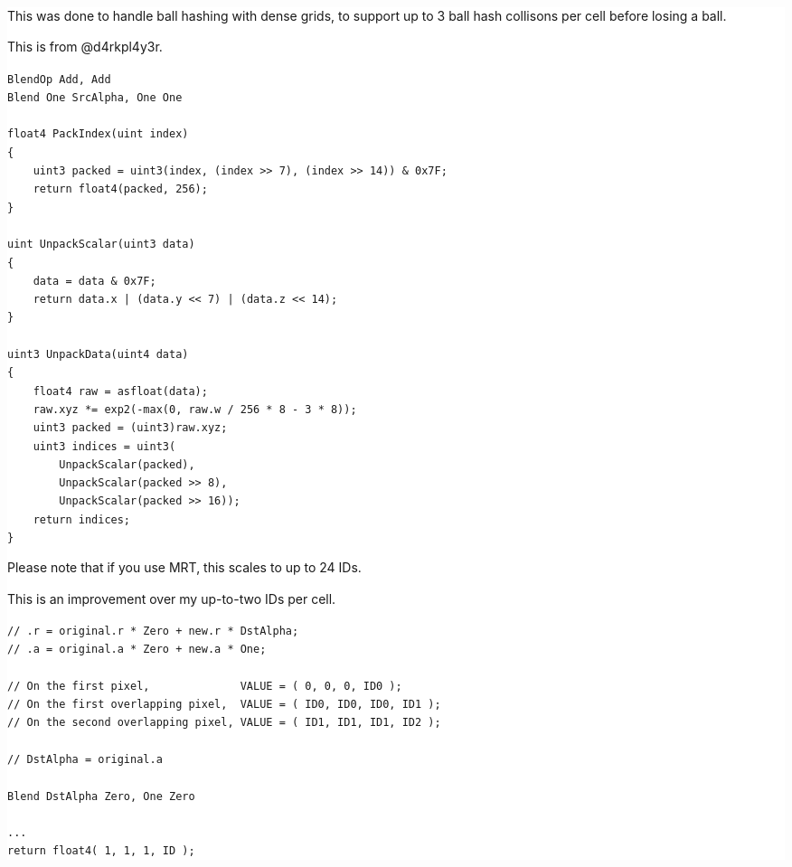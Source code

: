 This was done to handle ball hashing with dense grids, to support up to 3 ball hash collisons per cell before losing a ball.

This is from @d4rkpl4y3r.


```hlsl
BlendOp Add, Add
Blend One SrcAlpha, One One

float4 PackIndex(uint index)
{
	uint3 packed = uint3(index, (index >> 7), (index >> 14)) & 0x7F;
	return float4(packed, 256);
}

uint UnpackScalar(uint3 data)
{
	data = data & 0x7F;
	return data.x | (data.y << 7) | (data.z << 14);
}

uint3 UnpackData(uint4 data)
{
	float4 raw = asfloat(data);
	raw.xyz *= exp2(-max(0, raw.w / 256 * 8 - 3 * 8));
	uint3 packed = (uint3)raw.xyz;
	uint3 indices = uint3(
		UnpackScalar(packed),
		UnpackScalar(packed >> 8),
		UnpackScalar(packed >> 16));
	return indices;
}
```

Please note that if you use MRT, this scales to up to 24 IDs. 

This is an improvement over my up-to-two IDs per cell.

```hlsl
// .r = original.r * Zero + new.r * DstAlpha;
// .a = original.a * Zero + new.a * One;

// On the first pixel,				VALUE = ( 0, 0, 0, ID0 );
// On the first overlapping pixel,	VALUE = ( ID0, ID0, ID0, ID1 );
// On the second overlapping pixel,	VALUE = ( ID1, ID1, ID1, ID2 );

// DstAlpha = original.a

Blend DstAlpha Zero, One Zero

...
return float4( 1, 1, 1, ID );
```
